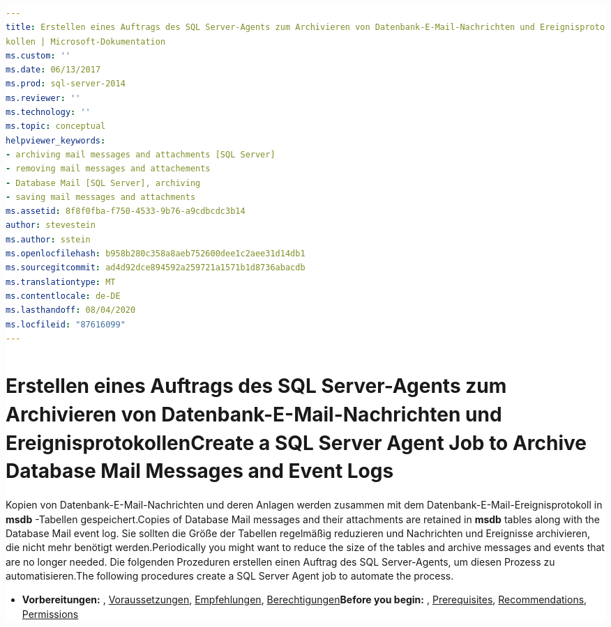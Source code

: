 ```yaml
---
title: Erstellen eines Auftrags des SQL Server-Agents zum Archivieren von Datenbank-E-Mail-Nachrichten und Ereignisprotokollen | Microsoft-Dokumentation
ms.custom: ''
ms.date: 06/13/2017
ms.prod: sql-server-2014
ms.reviewer: ''
ms.technology: ''
ms.topic: conceptual
helpviewer_keywords:
- archiving mail messages and attachments [SQL Server]
- removing mail messages and attachements
- Database Mail [SQL Server], archiving
- saving mail messages and attachments
ms.assetid: 8f8f0fba-f750-4533-9b76-a9cdbcdc3b14
author: stevestein
ms.author: sstein
ms.openlocfilehash: b958b280c358a8aeb752600dee1c2aee31d14db1
ms.sourcegitcommit: ad4d92dce894592a259721a1571b1d8736abacdb
ms.translationtype: MT
ms.contentlocale: de-DE
ms.lasthandoff: 08/04/2020
ms.locfileid: "87616099"
---
```

# <a name="create-a-sql-server-agent-job-to-archive-database-mail-messages-and-event-logs"></a><span data-ttu-id="a61d7-102">Erstellen eines Auftrags des SQL Server-Agents zum Archivieren von Datenbank-E-Mail-Nachrichten und Ereignisprotokollen</span><span class="sxs-lookup"><span data-stu-id="a61d7-102">Create a SQL Server Agent Job to Archive Database Mail Messages and Event Logs</span></span>
  <span data-ttu-id="a61d7-103">Kopien von Datenbank-E-Mail-Nachrichten und deren Anlagen werden zusammen mit dem Datenbank-E-Mail-Ereignisprotokoll in **msdb** -Tabellen gespeichert.</span><span class="sxs-lookup"><span data-stu-id="a61d7-103">Copies of Database Mail messages and their attachments are retained in **msdb** tables along with the Database Mail event log.</span></span> <span data-ttu-id="a61d7-104">Sie sollten die Größe der Tabellen regelmäßig reduzieren und Nachrichten und Ereignisse archivieren, die nicht mehr benötigt werden.</span><span class="sxs-lookup"><span data-stu-id="a61d7-104">Periodically you might want to reduce the size of the tables and archive messages and events that are no longer needed.</span></span> <span data-ttu-id="a61d7-105">Die folgenden Prozeduren erstellen einen Auftrag des SQL Server-Agents, um diesen Prozess zu automatisieren.</span><span class="sxs-lookup"><span data-stu-id="a61d7-105">The following procedures create a SQL Server Agent job to automate the process.</span></span>  
  
-   <span data-ttu-id="a61d7-106">**Vorbereitungen:**  , [Voraussetzungen](#Prerequisites), [Empfehlungen](#Recommendations), [Berechtigungen](#Permissions)</span><span class="sxs-lookup"><span data-stu-id="a61d7-106">**Before you begin:**  , [Prerequisites](#Prerequisites), [Recommendations](#Recommendations), [Permissions](#Permissions)</span></span>  
  